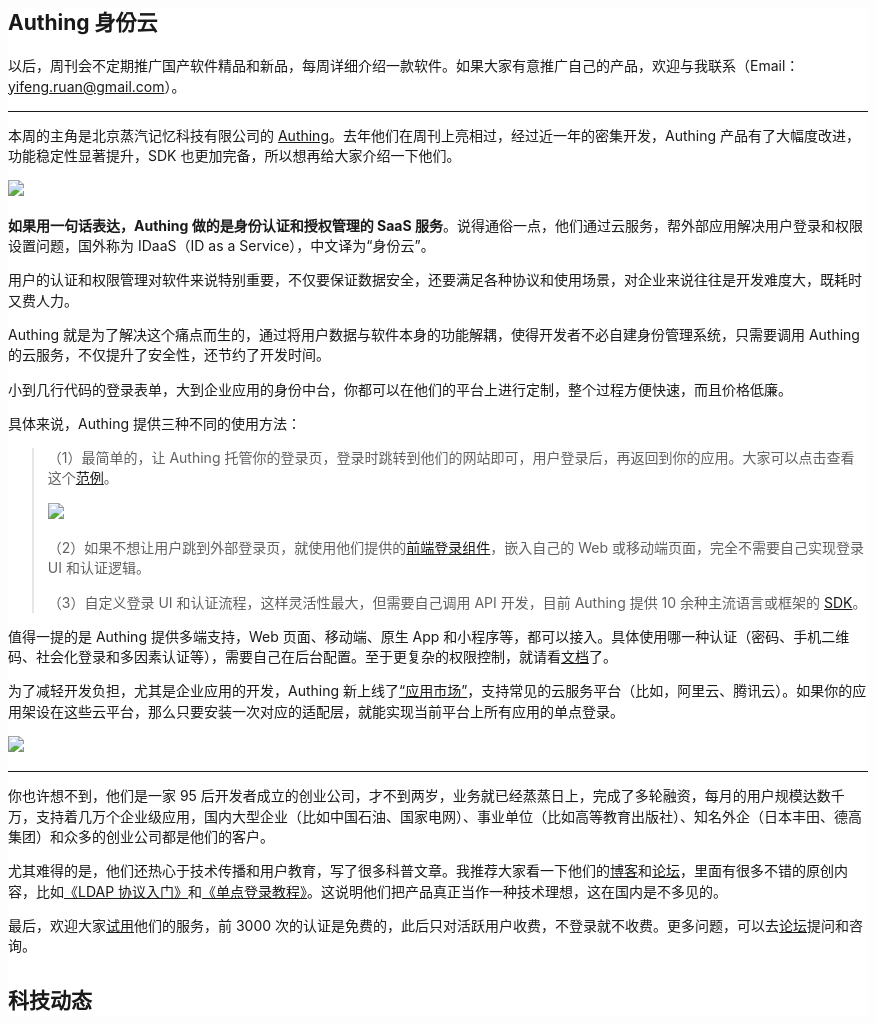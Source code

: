 ## Authing 身份云

以后，周刊会不定期推广国产软件精品和新品，每周详细介绍一款软件。如果大家有意推广自己的产品，欢迎与我联系（Email：yifeng.ruan@gmail.com）。

---

本周的主角是北京蒸汽记忆科技有限公司的 [Authing](https://sourl.cn/ppUZ8z)。去年他们在周刊上亮相过，经过近一年的密集开发，Authing 产品有了大幅度改进，功能稳定性显著提升，SDK 也更加完备，所以想再给大家介绍一下他们。

[![](https://cdn.beekka.com/blogimg/asset/202105/bg2021052608.png)](https://sourl.cn/ppUZ8z)

**如果用一句话表达，Authing 做的是身份认证和授权管理的 SaaS 服务**。说得通俗一点，他们通过云服务，帮外部应用解决用户登录和权限设置问题，国外称为 IDaaS（ID as a Service），中文译为“身份云”。

用户的认证和权限管理对软件来说特别重要，不仅要保证数据安全，还要满足各种协议和使用场景，对企业来说往往是开发难度大，既耗时又费人力。

Authing 就是为了解决这个痛点而生的，通过将用户数据与软件本身的功能解耦，使得开发者不必自建身份管理系统，只需要调用 Authing 的云服务，不仅提升了安全性，还节约了开发时间。

小到几行代码的登录表单，大到企业应用的身份中台，你都可以在他们的平台上进行定制，整个过程方便快速，而且价格低廉。

具体来说，Authing 提供三种不同的使用方法：

> （1）最简单的，让 Authing 托管你的登录页，登录时跳转到他们的网站即可，用户登录后，再返回到你的应用。大家可以点击查看这个[范例](https://sourl.cn/UgWcKq)。
>
> ![](https://cdn.beekka.com/blogimg/asset/202105/bg2021052610.png)
>
>（2）如果不想让用户跳到外部登录页，就使用他们提供的[前端登录组件](https://docs.authing.cn/v2/quickstarts/spa/react.html?hmsr=ap528&hmpl=ap528&hmcu=ap528&hmkw=3&hmci=)，嵌入自己的 Web 或移动端页面，完全不需要自己实现登录 UI 和认证逻辑。
>
>（3）自定义登录 UI 和认证流程，这样灵活性最大，但需要自己调用 API 开发，目前 Authing 提供 10 余种主流语言或框架的 [SDK](https://docs.authing.cn/v2/guides/basics/authenticate-first-user/use-api-sdk/)。

值得一提的是 Authing 提供多端支持，Web 页面、移动端、原生 App 和小程序等，都可以接入。具体使用哪一种认证（密码、手机二维码、社会化登录和多因素认证等），需要自己在后台配置。至于更复杂的权限控制，就请看[文档](https://docs.authing.cn/v2/guides/access-control/?hmsr=ap528&hmpl=ap528&hmcu=ap528&hmkw=4&hmci=)了。

为了减轻开发负担，尤其是企业应用的开发，Authing 新上线了[“应用市场”](https://mp.weixin.qq.com/s/eIFEjeajQ08rnSL49a3Tbw)，支持常见的云服务平台（比如，阿里云、腾讯云）。如果你的应用架设在这些云平台，那么只要安装一次对应的适配层，就能实现当前平台上所有应用的单点登录。

![](https://cdn.beekka.com/blogimg/asset/202105/bg2021052609.png)

---

你也许想不到，他们是一家 95 后开发者成立的创业公司，才不到两岁，业务就已经蒸蒸日上，完成了多轮融资，每⽉的用户规模达数千万，支持着几万个企业级应用，国内大型企业（比如中国石油、国家电网）、事业单位（比如高等教育出版社）、知名外企（日本丰田、德高集团）和众多的创业公司都是他们的客户。

尤其难得的是，他们还热心于技术传播和用户教育，写了很多科普文章。我推荐大家看一下他们的[博客](https://blog.authing.cn/blog/?hmsr=ap528&hmpl=ap528&hmcu=ap528&hmkw=6&hmci=)和[论坛](https://forum.authing.cn/?hmsr=ap528&hmpl=ap528&hmcu=ap528&hmkw=7&hmci=)，里面有很多不错的原创内容，比如[《LDAP 协议入门》](https://forum.authing.cn/t/topic/98?hmsr=ap528&hmpl=ap528&hmcu=ap528&hmkw=8&hmci=)和[《单点登录教程》](https://forum.authing.cn/t/topic/112?hmsr=ap528&hmpl=ap528&hmcu=ap528&hmkw=9&hmci=)。这说明他们把产品真正当作一种技术理想，这在国内是不多见的。

最后，欢迎大家[试用](https://sourl.cn/ppUZ8z)他们的服务，前 3000 次的认证是免费的，此后只对活跃用户收费，不登录就不收费。更多问题，可以去[论坛](https://forum.authing.cn/?hmsr=ap528&hmpl=ap528&hmcu=ap528&hmkw=11&hmci=)提问和咨询。

## 科技动态

